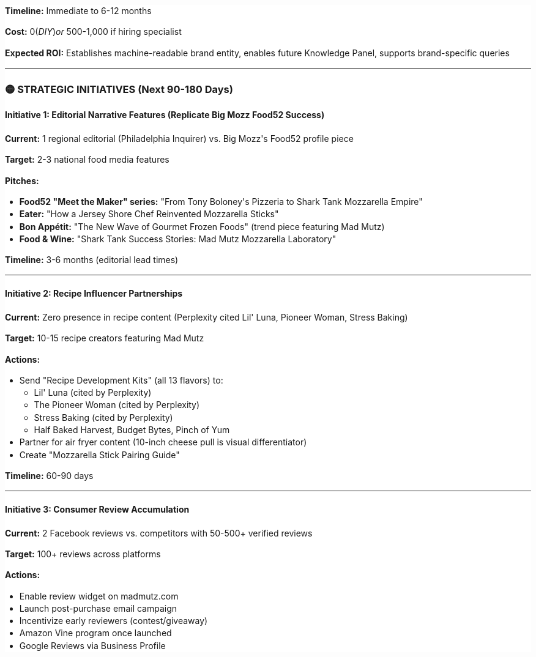 **Timeline:** Immediate to 6-12 months

**Cost:** $0 (DIY) or ~$500-1,000 if hiring specialist

**Expected ROI:** Establishes machine-readable brand entity, enables future Knowledge Panel, supports brand-specific queries

---

### 🟡 STRATEGIC INITIATIVES (Next 90-180 Days)

#### Initiative 1: Editorial Narrative Features (Replicate Big Mozz Food52 Success)

**Current:** 1 regional editorial (Philadelphia Inquirer) vs. Big Mozz's Food52 profile piece

**Target:** 2-3 national food media features

**Pitches:**
- **Food52 "Meet the Maker" series:** "From Tony Boloney's Pizzeria to Shark Tank Mozzarella Empire"
- **Eater:** "How a Jersey Shore Chef Reinvented Mozzarella Sticks"
- **Bon Appétit:** "The New Wave of Gourmet Frozen Foods" (trend piece featuring Mad Mutz)
- **Food & Wine:** "Shark Tank Success Stories: Mad Mutz Mozzarella Laboratory"

**Timeline:** 3-6 months (editorial lead times)

---

#### Initiative 2: Recipe Influencer Partnerships

**Current:** Zero presence in recipe content (Perplexity cited Lil' Luna, Pioneer Woman, Stress Baking)

**Target:** 10-15 recipe creators featuring Mad Mutz

**Actions:**
- Send "Recipe Development Kits" (all 13 flavors) to:
  - Lil' Luna (cited by Perplexity)
  - The Pioneer Woman (cited by Perplexity)
  - Stress Baking (cited by Perplexity)
  - Half Baked Harvest, Budget Bytes, Pinch of Yum
- Partner for air fryer content (10-inch cheese pull is visual differentiator)
- Create "Mozzarella Stick Pairing Guide"

**Timeline:** 60-90 days

---

#### Initiative 3: Consumer Review Accumulation

**Current:** 2 Facebook reviews vs. competitors with 50-500+ verified reviews

**Target:** 100+ reviews across platforms

**Actions:**
- Enable review widget on madmutz.com
- Launch post-purchase email campaign
- Incentivize early reviewers (contest/giveaway)
- Amazon Vine program once launched
- Google Reviews via Business Profile
